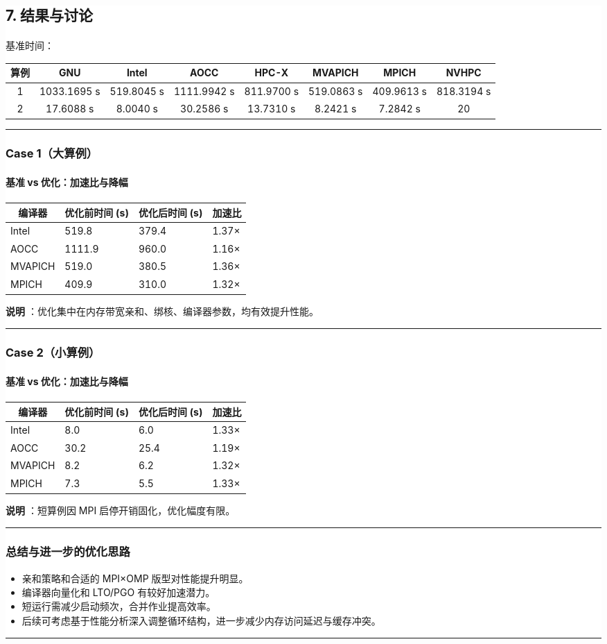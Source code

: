 
## 7. 结果与讨论

基准时间：

| 算例 |     GNU     |   Intel   |    AOCC    |   HPC-X   |  MVAPICH  |   MPICH   |   NVHPC   |
| :--: | :---------: | :--------: | :---------: | :--------: | :--------: | :--------: | :--------: |
|  1  | 1033.1695 s | 519.8045 s | 1111.9942 s | 811.9700 s | 519.0863 s | 409.9613 s | 818.3194 s |
|  2  |  17.6088 s  |  8.0040 s  |  30.2586 s  | 13.7310 s |  8.2421 s  |  7.2842 s  |     20     |

---



### Case 1（大算例）

#### 基准 vs 优化：加速比与降幅

| 编译器  | 优化前时间 (s) | 优化后时间 (s) | 加速比 |
| ------- | -------------- | -------------- | ------ |
| Intel   | 519.8          | 379.4          | 1.37× |
| AOCC    | 1111.9         | 960.0          | 1.16× |
| MVAPICH | 519.0          | 380.5          | 1.36× |
| MPICH   | 409.9          | 310.0          | 1.32× |

 **说明** ：优化集中在内存带宽亲和、绑核、编译器参数，均有效提升性能。

---

### Case 2（小算例）

#### 基准 vs 优化：加速比与降幅

| 编译器  | 优化前时间 (s) | 优化后时间 (s) | 加速比 |
| ------- | -------------- | -------------- | ------ |
| Intel   | 8.0            | 6.0            | 1.33× |
| AOCC    | 30.2           | 25.4           | 1.19× |
| MVAPICH | 8.2            | 6.2            | 1.32× |
| MPICH   | 7.3            | 5.5            | 1.33× |

 **说明** ：短算例因 MPI 启停开销固化，优化幅度有限。

---

### 总结与进一步的优化思路

* 亲和策略和合适的 MPI×OMP 版型对性能提升明显。
* 编译器向量化和 LTO/PGO 有较好加速潜力。
* 短运行需减少启动频次，合并作业提高效率。
* 后续可考虑基于性能分析深入调整循环结构，进一步减少内存访问延迟与缓存冲突。

---